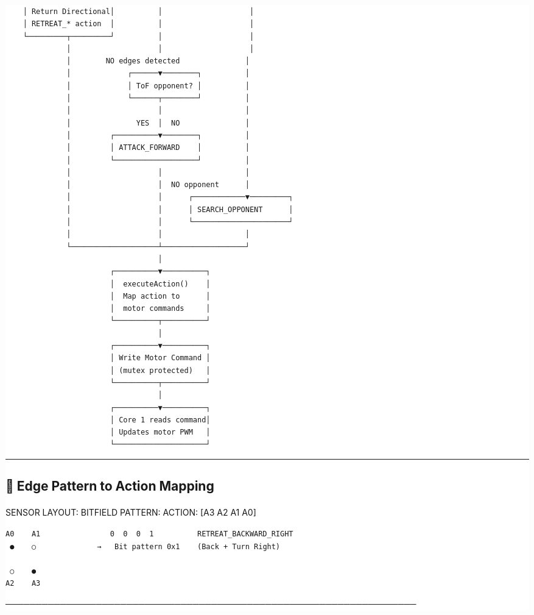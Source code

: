 ```
    │ Return Directional│          │                    │
    │ RETREAT_* action  │          │                    │
    └─────────┬─────────┘          │                    │
              │                    │                    │
              │        NO edges detected               │
              │             ┌──────▼────────┐          │
              │             │ ToF opponent? │          │
              │             └──────┬────────┘          │
              │                    │                   │
              │               YES  │  NO               │
              │         ┌──────────▼────────┐          │
              │         │ ATTACK_FORWARD    │          │
              │         └───────────────────┘          │
              │                    │                   │
              │                    │  NO opponent      │
              │                    │      ┌────────────▼─────────┐
              │                    │      │ SEARCH_OPPONENT      │
              │                    │      └──────────────────────┘
              │                    │                   │
              └────────────────────┴───────────────────┘
                                   │
                        ┌──────────▼──────────┐
                        │  executeAction()    │
                        │  Map action to      │
                        │  motor commands     │
                        └──────────┬──────────┘
                                   │
                        ┌──────────▼──────────┐
                        │ Write Motor Command │
                        │ (mutex protected)   │
                        └──────────┬──────────┘
                                   │
                        ┌──────────▼──────────┐
                        │ Core 1 reads command│
                        │ Updates motor PWM   │
                        └─────────────────────┘
```

---

## 🎯 Edge Pattern to Action Mapping

SENSOR LAYOUT:              BITFIELD PATTERN:        ACTION:
                            [A3 A2 A1 A0]

    A0    A1                0  0  0  1          RETREAT_BACKWARD_RIGHT
     ●    ○              →   Bit pattern 0x1    (Back + Turn Right)
                             
     ○    ●
    A2    A3
────────────────────────────────────────────────────────────────────
